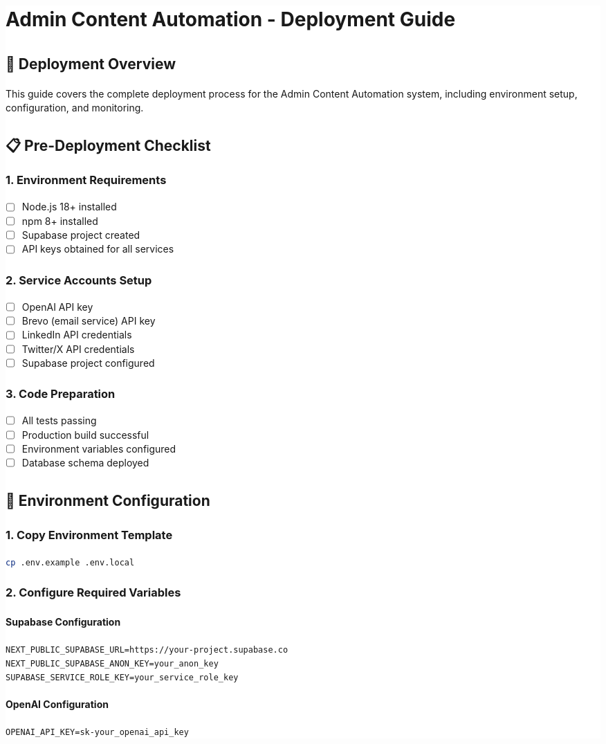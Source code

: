 # Admin Content Automation - Deployment Guide

## 🚀 Deployment Overview

This guide covers the complete deployment process for the Admin Content Automation system, including environment setup, configuration, and monitoring.

## 📋 Pre-Deployment Checklist

### 1. Environment Requirements
- [ ] Node.js 18+ installed
- [ ] npm 8+ installed
- [ ] Supabase project created
- [ ] API keys obtained for all services

### 2. Service Accounts Setup
- [ ] OpenAI API key
- [ ] Brevo (email service) API key
- [ ] LinkedIn API credentials
- [ ] Twitter/X API credentials
- [ ] Supabase project configured

### 3. Code Preparation
- [ ] All tests passing
- [ ] Production build successful
- [ ] Environment variables configured
- [ ] Database schema deployed

## 🔧 Environment Configuration

### 1. Copy Environment Template
```bash
cp .env.example .env.local
```

### 2. Configure Required Variables

#### Supabase Configuration
```env
NEXT_PUBLIC_SUPABASE_URL=https://your-project.supabase.co
NEXT_PUBLIC_SUPABASE_ANON_KEY=your_anon_key
SUPABASE_SERVICE_ROLE_KEY=your_service_role_key
```

#### OpenAI Configuration
```env
OPENAI_API_KEY=sk-your_openai_api_key
```
